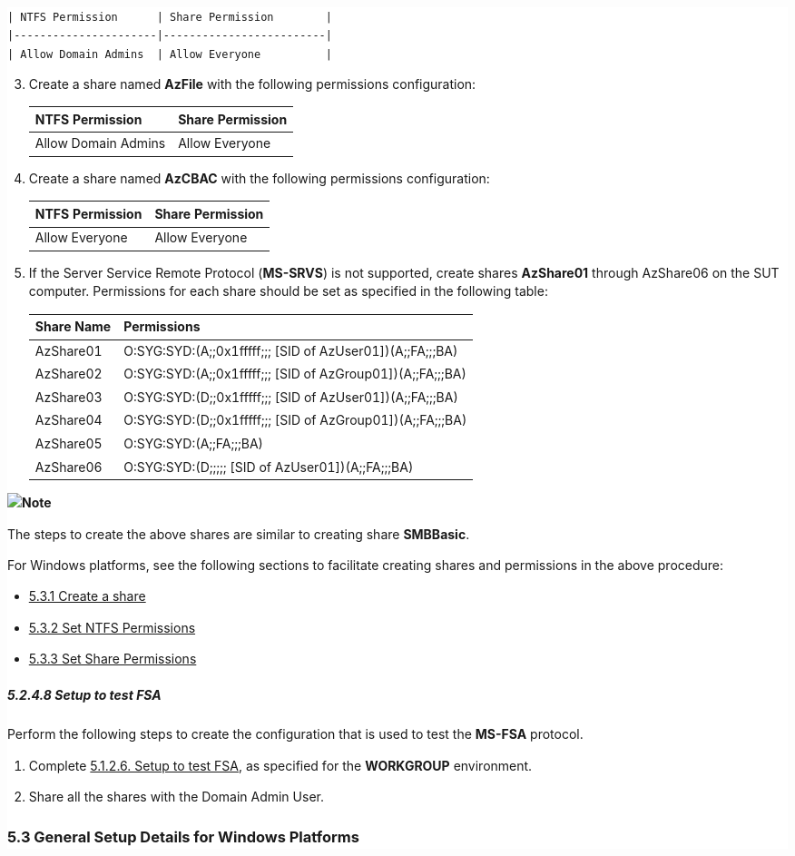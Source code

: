     | NTFS Permission      | Share Permission        |
    |----------------------|-------------------------|
    | Allow Domain Admins  | Allow Everyone          |

3. Create a share named **AzFile** with the following permissions configuration:

    | NTFS Permission      | Share Permission        |
    |----------------------|-------------------------|
    | Allow Domain Admins  | Allow Everyone          |

4. Create a share named **AzCBAC** with the following permissions configuration:

    | NTFS Permission      | Share Permission        |
    |----------------------|-------------------------|
    | Allow Everyone       | Allow Everyone          |

5. If the Server Service Remote Protocol (**MS-SRVS**) is not supported, create shares **AzShare01** through AzShare06 on the SUT computer. Permissions for each share should be set as specified in the following table:

    | Share Name | Permissions                                                 |
    |------------|-------------------------------------------------------------|
    | AzShare01  | O:SYG:SYD:(A;;0x1fffff;;; \[SID of AzUser01\])(A;;FA;;;BA)  |
    | AzShare02  | O:SYG:SYD:(A;;0x1fffff;;; \[SID of AzGroup01\])(A;;FA;;;BA) |
    | AzShare03  | O:SYG:SYD:(D;;0x1fffff;;; \[SID of AzUser01\])(A;;FA;;;BA)  |
    | AzShare04  | O:SYG:SYD:(D;;0x1fffff;;; \[SID of AzGroup01\])(A;;FA;;;BA) |
    | AzShare05  | O:SYG:SYD:(A;;FA;;;BA)                                      |
    | AzShare06  | O:SYG:SYD:(D;;;;; \[SID of AzUser01\])(A;;FA;;;BA)          |

![](./image/FileServerUserGuide/image1.png)**Note**

The steps to create the above shares are similar to creating share **SMBBasic**.

For Windows platforms, see the following sections to facilitate creating shares and permissions in the above procedure:

* [5.3.1 Create a share](#5.3.1)

* [5.3.2 Set NTFS Permissions](#5.3.2)

* [5.3.3 Set Share Permissions](#5.3.3)

##### <a name="5.2.4.8"/> 5.2.4.8 Setup to test FSA

Perform the following steps to create the configuration that is used to test the **MS-FSA** protocol.

1. Complete [5.1.2.6. Setup to test FSA](#5.1.2.6), as specified for the **WORKGROUP** environment.

2. Share all the shares with the Domain Admin User.

### <a name="5.3"/> 5.3 General Setup Details for Windows Platforms
